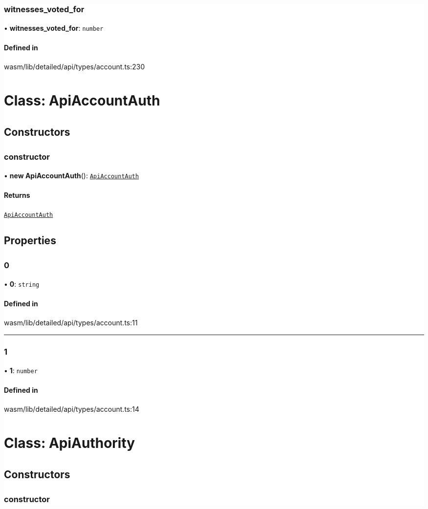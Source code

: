 ### witnesses\_voted\_for

• **witnesses\_voted\_for**: `number`

#### Defined in

wasm/lib/detailed/api/types/account.ts:230


<a name="classesapiaccountauthmd"></a>

# Class: ApiAccountAuth

## Constructors

### constructor

• **new ApiAccountAuth**(): [`ApiAccountAuth`](#classesapiaccountauthmd)

#### Returns

[`ApiAccountAuth`](#classesapiaccountauthmd)

## Properties

### 0

• **0**: `string`

#### Defined in

wasm/lib/detailed/api/types/account.ts:11

___

### 1

• **1**: `number`

#### Defined in

wasm/lib/detailed/api/types/account.ts:14


<a name="classesapiauthoritymd"></a>

# Class: ApiAuthority

## Constructors

### constructor
